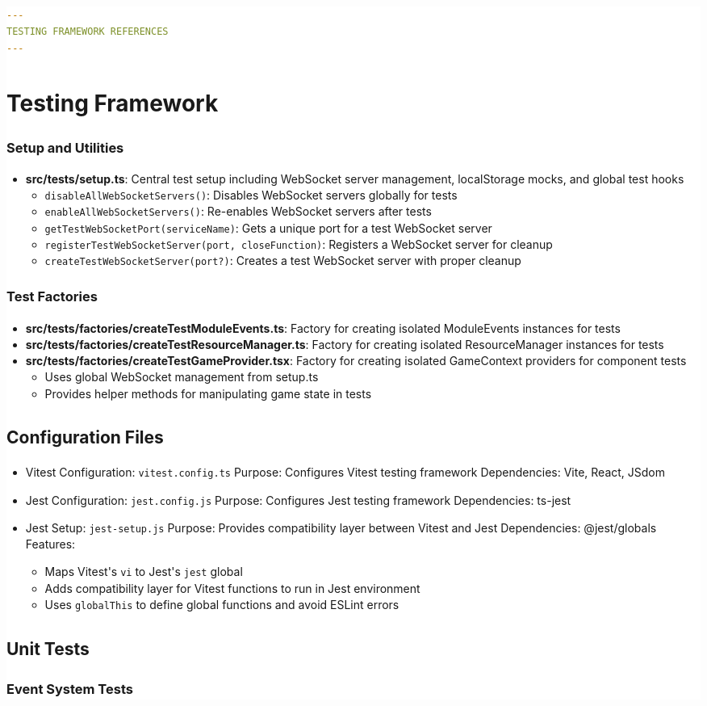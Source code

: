 ```yaml
---
TESTING FRAMEWORK REFERENCES
---
```


# Testing Framework

### Setup and Utilities

- **src/tests/setup.ts**: Central test setup including WebSocket server management, localStorage mocks, and global test hooks
  - `disableAllWebSocketServers()`: Disables WebSocket servers globally for tests
  - `enableAllWebSocketServers()`: Re-enables WebSocket servers after tests
  - `getTestWebSocketPort(serviceName)`: Gets a unique port for a test WebSocket server
  - `registerTestWebSocketServer(port, closeFunction)`: Registers a WebSocket server for cleanup
  - `createTestWebSocketServer(port?)`: Creates a test WebSocket server with proper cleanup

### Test Factories

- **src/tests/factories/createTestModuleEvents.ts**: Factory for creating isolated ModuleEvents instances for tests
- **src/tests/factories/createTestResourceManager.ts**: Factory for creating isolated ResourceManager instances for tests
- **src/tests/factories/createTestGameProvider.tsx**: Factory for creating isolated GameContext providers for component tests
  - Uses global WebSocket management from setup.ts
  - Provides helper methods for manipulating game state in tests

## Configuration Files

- Vitest Configuration: `vitest.config.ts`
  Purpose: Configures Vitest testing framework
  Dependencies: Vite, React, JSdom

- Jest Configuration: `jest.config.js`
  Purpose: Configures Jest testing framework
  Dependencies: ts-jest

- Jest Setup: `jest-setup.js`
  Purpose: Provides compatibility layer between Vitest and Jest
  Dependencies: @jest/globals
  Features:
  - Maps Vitest's `vi` to Jest's `jest` global
  - Adds compatibility layer for Vitest functions to run in Jest environment
  - Uses `globalThis` to define global functions and avoid ESLint errors

## Unit Tests

### Event System Tests
